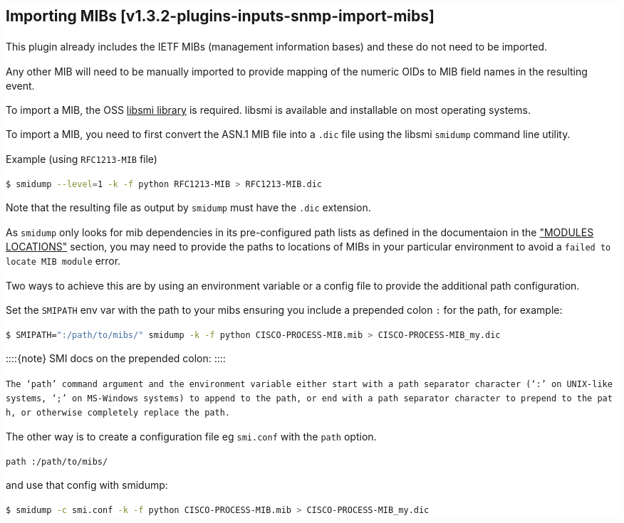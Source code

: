 
## Importing MIBs [v1.3.2-plugins-inputs-snmp-import-mibs]

This plugin already includes the IETF MIBs (management information bases) and these do not need to be imported.

Any other MIB will need to be manually imported to provide mapping of the numeric OIDs to MIB field names in the resulting event.

To import a MIB, the OSS [libsmi library](https://www.ibr.cs.tu-bs.de/projects/libsmi/) is required. libsmi is available and installable on most operating systems.

To import a MIB, you need to first convert the ASN.1 MIB file into a `.dic` file using the libsmi `smidump` command line utility.

Example (using `RFC1213-MIB` file)

```sh
$ smidump --level=1 -k -f python RFC1213-MIB > RFC1213-MIB.dic
```

Note that the resulting file as output by `smidump` must have the `.dic` extension.

As `smidump` only looks for mib dependencies in its pre-configured path lists as defined in the documentaion in the ["MODULES LOCATIONS"](https://www.ibr.cs.tu-bs.de/projects/libsmi/smi_config.html) section, you may need to provide the paths to locations of MIBs in your particular environment to avoid a `failed to locate MIB module` error.

Two ways to achieve this are by using an environment variable or a config file to provide the additional path configuration.

Set the `SMIPATH` env var with the path to your mibs ensuring you include a prepended colon `:` for the path, for example:

```sh
$ SMIPATH=":/path/to/mibs/" smidump -k -f python CISCO-PROCESS-MIB.mib > CISCO-PROCESS-MIB_my.dic
```

::::{note}
SMI docs on the prepended colon:
::::


```
The ‘path’ command argument and the environment variable either start with a path separator character (‘:’ on UNIX-like systems, ‘;’ on MS-Windows systems) to append to the path, or end with a path separator character to prepend to the path, or otherwise completely replace the path.
```
The other way is to create a configuration file eg `smi.conf` with the `path` option.

```sh
path :/path/to/mibs/
```

and use that config with smidump:

```sh
$ smidump -c smi.conf -k -f python CISCO-PROCESS-MIB.mib > CISCO-PROCESS-MIB_my.dic
```

